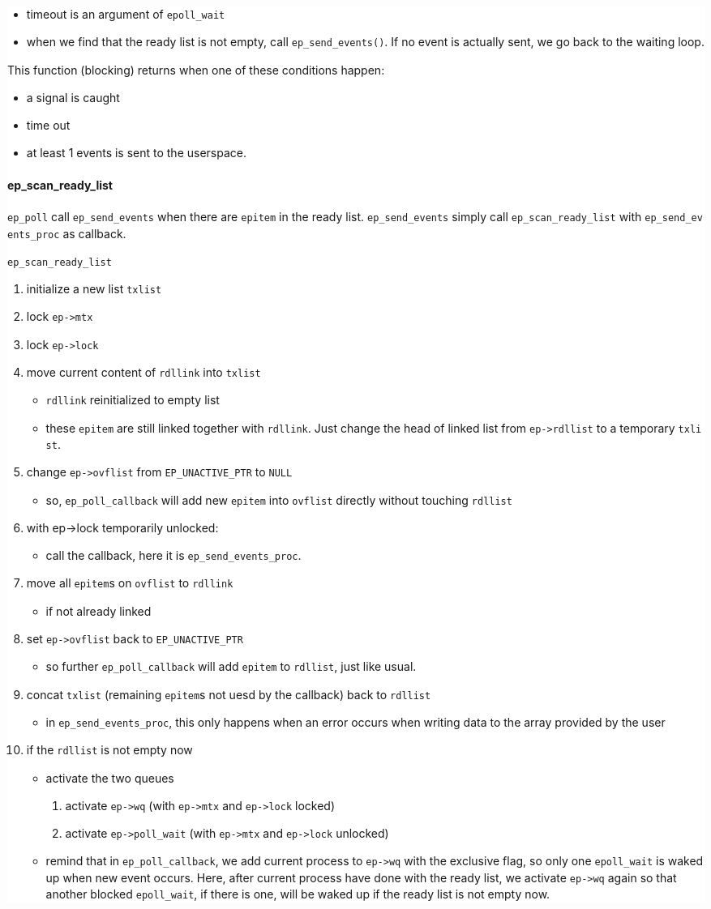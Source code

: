 - timeout is an argument of `epoll_wait`

- when we find that the ready list is not empty, call `ep_send_events()`. If no event is actually sent, we go back to the waiting loop.

This function (blocking) returns when one of these conditions happen:

- a signal is caught

- time out

- at least 1 events is sent to the userspace.

#### ep_scan_ready_list

`ep_poll` call `ep_send_events` when there are `epitem` in the ready list. `ep_send_events` simply call `ep_scan_ready_list` with `ep_send_events_proc` as callback.

`ep_scan_ready_list`

1. initialize a new list `txlist`

2. lock `ep->mtx`

3. lock `ep->lock`

4. move current content of `rdllink` into `txlist`

   - `rdllink` reinitialized to empty list

   - these `epitem` are still linked together with `rdllink`. Just change the head of linked list from `ep->rdllist` to a temporary `txlist`.

5. change `ep->ovflist` from `EP_UNACTIVE_PTR` to `NULL`

   - so, `ep_poll_callback` will add new `epitem` into `ovflist` directly without touching `rdllist`

6. with ep->lock temporarily unlocked:

   - call the callback, here it is `ep_send_events_proc`.

7. move all `epitem`s on `ovflist` to `rdllink`

   - if not already linked

8. set `ep->ovflist` back to `EP_UNACTIVE_PTR`

   - so further `ep_poll_callback` will add `epitem` to `rdllist`, just like usual.

9. concat `txlist` (remaining `epitem`s not uesd by the callback) back to `rdllist`

   - in `ep_send_events_proc`, this only happens when an error occurs when writing data to the array provided by the user

10. if the `rdllist` is not empty now

    - activate the two queues

      1. activate `ep->wq` (with `ep->mtx` and `ep->lock` locked)

      2. activate `ep->poll_wait` (with `ep->mtx` and `ep->lock` unlocked)

    - remind that in `ep_poll_callback`, we add current process to `ep->wq` with the exclusive flag, so only one `epoll_wait` is waked up when new event occurs. Here, after current process have done with the ready list, we activate `ep->wq` again so that another blocked `epoll_wait`, if there is one, will be waked up if the ready list is not empty now.
